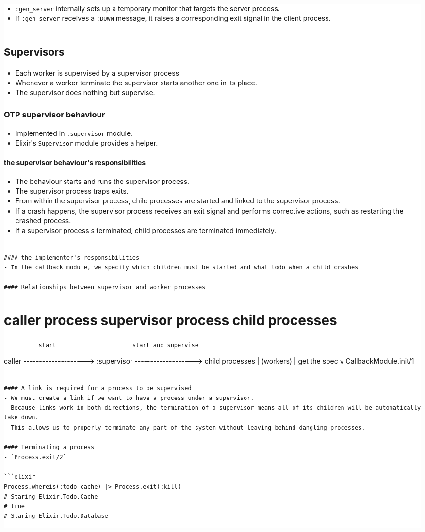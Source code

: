 - `:gen_server` internally sets up a temporary monitor that targets the server process.
- If `:gen_server` receives a `:DOWN` message, it raises a corresponding exit signal in the client process.  

---

## Supervisors

- Each worker is supervised by a supervisor process.
- Whenever a worker terminate the supervisor starts another one in its place.
- The supervisor does nothing but supervise.

### OTP supervisor behaviour
- Implemented in `:supervisor` module.
- Elixir's `Supervisor` module provides a helper.

#### the supervisor behaviour's responsibilities
- The behaviour starts and runs the supervisor process.
- The supervisor process traps exits.
- From within the supervisor process, child processes are started and linked to the supervisor process.
- If a crash happens, the supervisor process receives an exit signal and performs corrective actions, such as restarting the crashed process.
- If a supervisor process s terminated, child processes are terminated immediately.   
```

#### the implementer's responsibilities
- In the callback module, we specify which children must be started and what todo when a child crashes.

#### Relationships between supervisor and worker processes

```
caller process              supervisor process               child processes
================================================================================
              start                      start and supervise
caller --------------------> :supervisor -------------------> child processes
                                  |                           (workers)
                                  |  get the spec
                                  v
                             CallbackModule.init/1                        
```

#### A link is required for a process to be supervised
- We must create a link if we want to have a process under a supervisor.
- Because links work in both directions, the termination of a supervisor means all of its children will be automatically take down.
- This allows us to properly terminate any part of the system without leaving behind dangling processes.

#### Terminating a process
- `Process.exit/2`

```elixir
Process.whereis(:todo_cache) |> Process.exit(:kill)
# Staring Elixir.Todo.Cache
# true
# Staring Elixir.Todo.Database
```

---